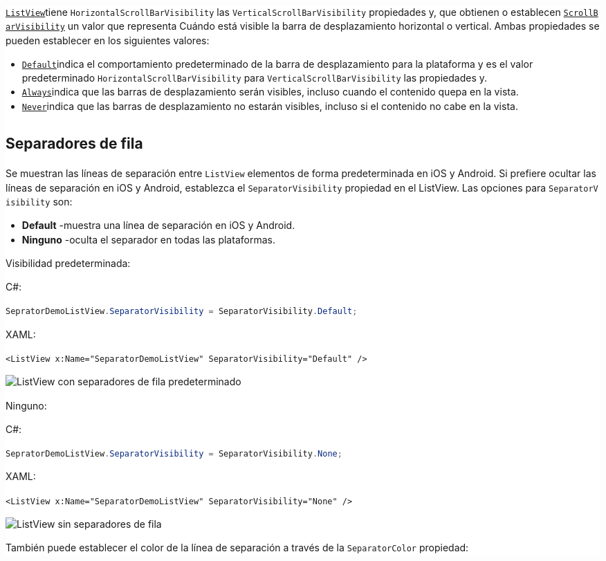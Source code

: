 [`ListView`](xref:Xamarin.Forms.ListView)tiene `HorizontalScrollBarVisibility` las `VerticalScrollBarVisibility` propiedades y, que obtienen o establecen [`ScrollBarVisibility`](xref:Xamarin.Forms.ScrollBarVisibility) un valor que representa Cuándo está visible la barra de desplazamiento horizontal o vertical. Ambas propiedades se pueden establecer en los siguientes valores:

- [`Default`](xref:Xamarin.Forms.ScrollBarVisibility)indica el comportamiento predeterminado de la barra de desplazamiento para la plataforma y es el valor predeterminado `HorizontalScrollBarVisibility` para `VerticalScrollBarVisibility` las propiedades y.
- [`Always`](xref:Xamarin.Forms.ScrollBarVisibility)indica que las barras de desplazamiento serán visibles, incluso cuando el contenido quepa en la vista.
- [`Never`](xref:Xamarin.Forms.ScrollBarVisibility)indica que las barras de desplazamiento no estarán visibles, incluso si el contenido no cabe en la vista.

<a name="Row_Separators" />

## <a name="row-separators"></a>Separadores de fila
Se muestran las líneas de separación entre `ListView` elementos de forma predeterminada en iOS y Android. Si prefiere ocultar las líneas de separación en iOS y Android, establezca el `SeparatorVisibility` propiedad en el ListView. Las opciones para `SeparatorVisibility` son:

* **Default** -muestra una línea de separación en iOS y Android.
* **Ninguno** -oculta el separador en todas las plataformas.

Visibilidad predeterminada:

C#:

```csharp
SepratorDemoListView.SeparatorVisibility = SeparatorVisibility.Default;
```

XAML:

```xaml
<ListView x:Name="SeparatorDemoListView" SeparatorVisibility="Default" />
```

![](customizing-list-appearance-images/separator-default.png "ListView con separadores de fila predeterminado")

Ninguno:

C#:

```csharp
SepratorDemoListView.SeparatorVisibility = SeparatorVisibility.None;
```

XAML:

```xaml
<ListView x:Name="SeparatorDemoListView" SeparatorVisibility="None" />
```

![](customizing-list-appearance-images/separator-none.png "ListView sin separadores de fila")

También puede establecer el color de la línea de separación a través de la `SeparatorColor` propiedad:

